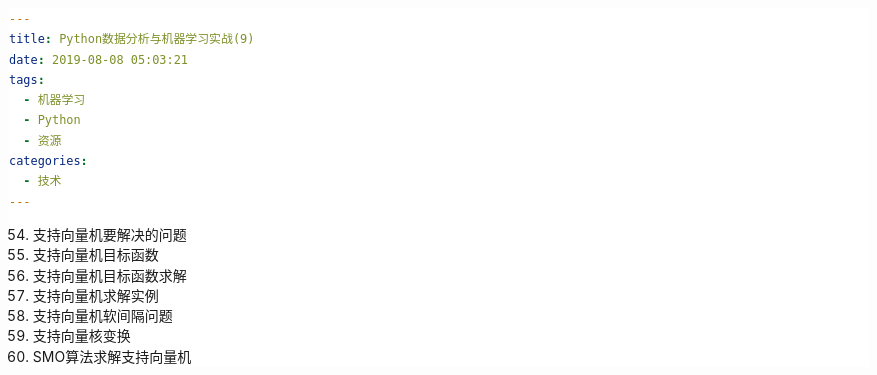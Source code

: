```yaml
---
title: Python数据分析与机器学习实战(9)
date: 2019-08-08 05:03:21
tags:
  - 机器学习
  - Python
  - 资源
categories:
  - 技术
---
```


54. 支持向量机要解决的问题
<video src="https://github.com/mission-young/video9/blob/master/课时54.mp4?raw=true" controls="controls" width="100%" height="100%">您的浏览器不支持播放该视频！</video>
55. 支持向量机目标函数
<video src="https://github.com/mission-young/video9/blob/master/课时55.mp4?raw=true" controls="controls" width="100%" height="100%">您的浏览器不支持播放该视频！</video>
56. 支持向量机目标函数求解
<video src="https://github.com/mission-young/video9/blob/master/课时56.mp4?raw=true" controls="controls" width="100%" height="100%">您的浏览器不支持播放该视频！</video>
57. 支持向量机求解实例
<video src="https://github.com/mission-young/video9/blob/master/课时57.mp4?raw=true" controls="controls" width="100%" height="100%">您的浏览器不支持播放该视频！</video>
58. 支持向量机软间隔问题
<video src="https://github.com/mission-young/video9/blob/master/课时58.mp4?raw=true" controls="controls" width="100%" height="100%">您的浏览器不支持播放该视频！</video>
59. 支持向量核变换
<video src="https://github.com/mission-young/video9/blob/master/课时59.mp4?raw=true" controls="controls" width="100%" height="100%">您的浏览器不支持播放该视频！</video>
60. SMO算法求解支持向量机
<video src="https://github.com/mission-young/video9/blob/master/课时60.mp4?raw=true" controls="controls" width="100%" height="100%">您的浏览器不支持播放该视频！</video>